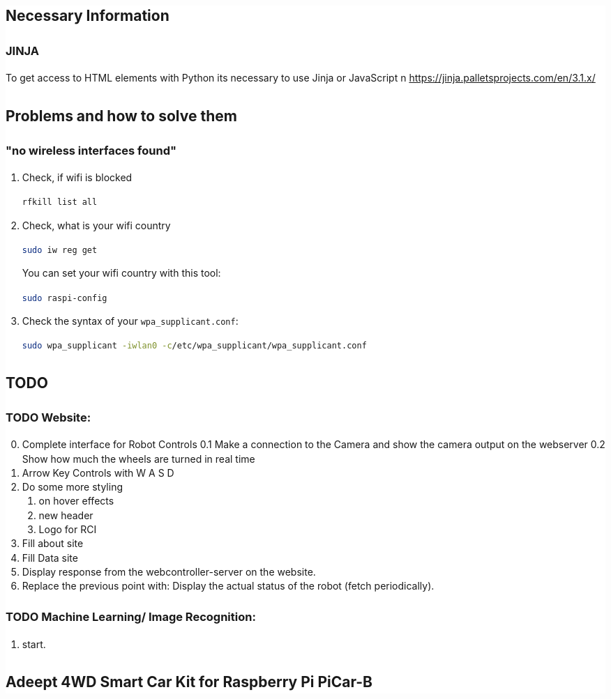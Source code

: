## Necessary Information
### JINJA

To get access to HTML elements with Python its necessary to use Jinja or JavaScript
n
https://jinja.palletsprojects.com/en/3.1.x/


## Problems and how to solve them
### "no wireless interfaces found"
1. Check, if wifi is blocked
    ```bash
    rfkill list all
    ```
2. Check, what is your wifi country
    ```bash
    sudo iw reg get
    ```
    You can set your wifi country with this tool:
    ```bash
    sudo raspi-config
    ```
3. Check the syntax of your `wpa_supplicant.conf`:
    ```bash
    sudo wpa_supplicant -iwlan0 -c/etc/wpa_supplicant/wpa_supplicant.conf
    ```

## TODO
### TODO Website:
0. Complete interface for Robot Controls
    0.1 Make a connection to the Camera and show the camera output on the webserver
    0.2 Show how much the wheels are turned in real time
1. Arrow Key Controls with W A S D
2. Do some more styling
    1. on hover effects
    2. new header
    3. Logo for RCI
3. Fill about site
4. Fill Data site
5. Display response from the webcontroller-server on the website.
6. Replace the previous point with: Display the actual status of the robot (fetch periodically).

### TODO Machine Learning/ Image Recognition:
1. start.

## Adeept 4WD Smart Car Kit for Raspberry Pi PiCar-B
